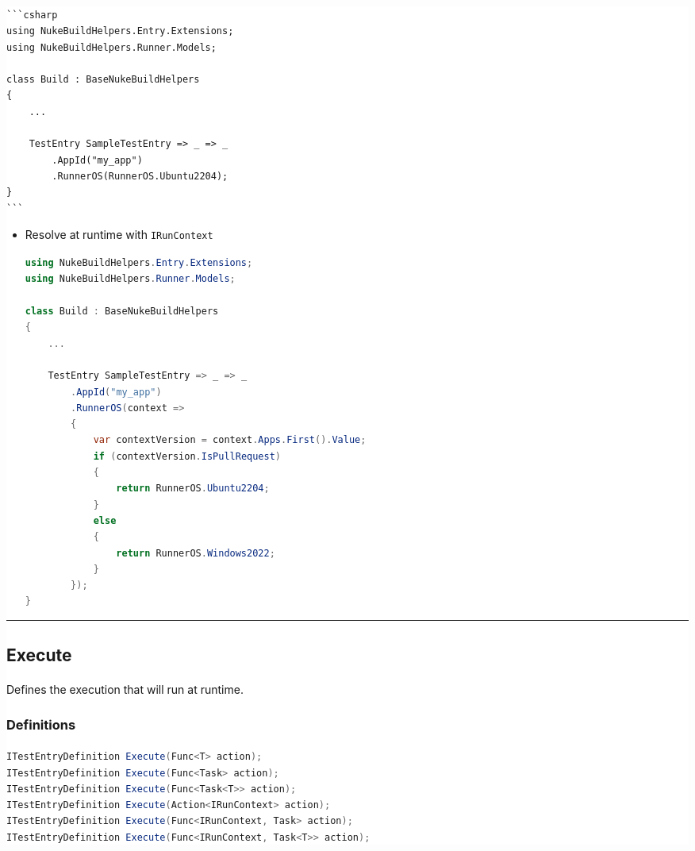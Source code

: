    ```csharp
    using NukeBuildHelpers.Entry.Extensions;
    using NukeBuildHelpers.Runner.Models;

    class Build : BaseNukeBuildHelpers
    {
        ...

        TestEntry SampleTestEntry => _ => _
            .AppId("my_app")
            .RunnerOS(RunnerOS.Ubuntu2204);
    }
    ```

* Resolve at runtime with `IRunContext`

    ```csharp
    using NukeBuildHelpers.Entry.Extensions;
    using NukeBuildHelpers.Runner.Models;

    class Build : BaseNukeBuildHelpers
    {
        ...

        TestEntry SampleTestEntry => _ => _
            .AppId("my_app")
            .RunnerOS(context => 
            {
                var contextVersion = context.Apps.First().Value;
                if (contextVersion.IsPullRequest)
                {
                    return RunnerOS.Ubuntu2204;
                }
                else
                {
                    return RunnerOS.Windows2022;
                }
            });
    }
    ```

---

## Execute

Defines the execution that will run at runtime.

### Definitions

```csharp
ITestEntryDefinition Execute(Func<T> action);
ITestEntryDefinition Execute(Func<Task> action);
ITestEntryDefinition Execute(Func<Task<T>> action);
ITestEntryDefinition Execute(Action<IRunContext> action);
ITestEntryDefinition Execute(Func<IRunContext, Task> action);
ITestEntryDefinition Execute(Func<IRunContext, Task<T>> action);
```
